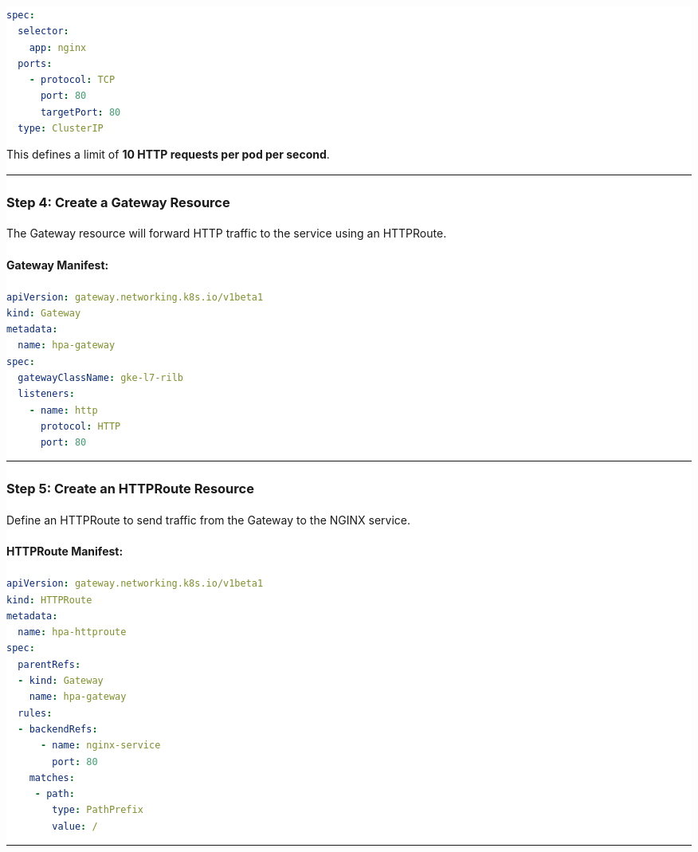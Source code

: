 ```yaml
spec:
  selector:
    app: nginx
  ports:
    - protocol: TCP
      port: 80
      targetPort: 80
  type: ClusterIP
```

This defines a limit of **10 HTTP requests per pod per second**.

---

### **Step 4: Create a Gateway Resource**

The Gateway resource will forward HTTP traffic to the service using an HTTPRoute.

#### **Gateway Manifest:**
```yaml
apiVersion: gateway.networking.k8s.io/v1beta1
kind: Gateway
metadata:
  name: hpa-gateway
spec:
  gatewayClassName: gke-l7-rilb
  listeners:
    - name: http
      protocol: HTTP
      port: 80
```

---

### **Step 5: Create an HTTPRoute Resource**

Define an HTTPRoute to send traffic from the Gateway to the NGINX service.

#### **HTTPRoute Manifest:**
```yaml
apiVersion: gateway.networking.k8s.io/v1beta1
kind: HTTPRoute
metadata:
  name: hpa-httproute
spec:
  parentRefs:
  - kind: Gateway
    name: hpa-gateway
  rules:
  - backendRefs:
      - name: nginx-service
        port: 80
    matches:
     - path:
        type: PathPrefix
        value: /
```

---